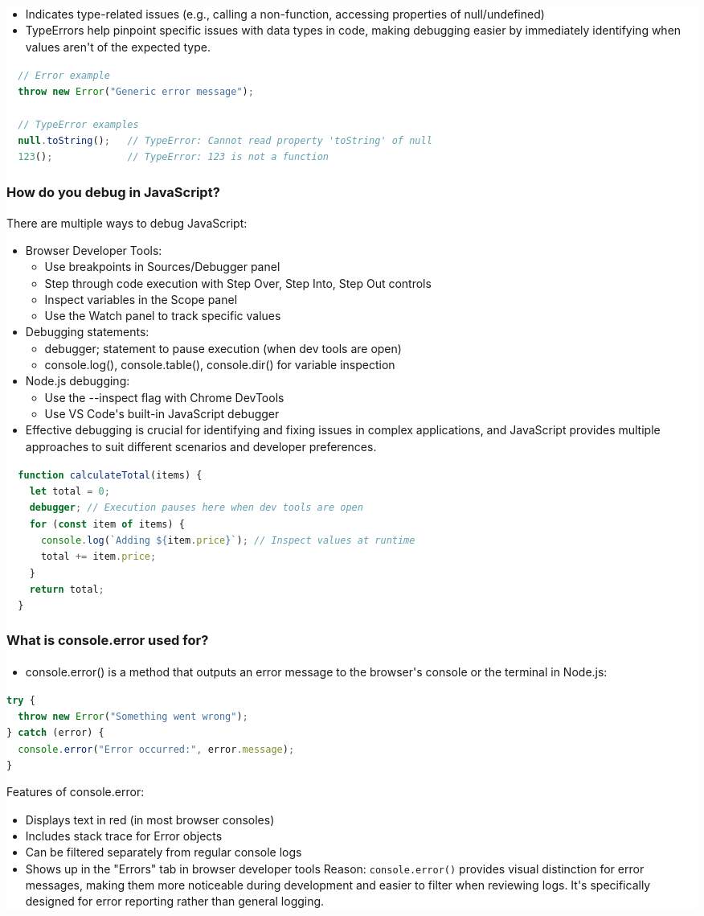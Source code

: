   - Indicates type-related issues (e.g., calling a non-function, accessing properties of null/undefined)
- TypeErrors help pinpoint specific issues with data types in code, making debugging easier by immediately identifying when values aren't of the expected type.
```js
  // Error example
  throw new Error("Generic error message");

  // TypeError examples
  null.toString();   // TypeError: Cannot read property 'toString' of null
  123();             // TypeError: 123 is not a function
```
### How do you debug in JavaScript?
There are multiple ways to debug JavaScript:
- Browser Developer Tools:
  - Use breakpoints in Sources/Debugger panel
  - Step through code execution with Step Over, Step Into, Step Out controls
  - Inspect variables in the Scope panel
  - Use the Watch panel to track specific values
- Debugging statements:
  - debugger; statement to pause execution (when dev tools are open)
  - console.log(), console.table(), console.dir() for variable inspection
- Node.js debugging:
  - Use the --inspect flag with Chrome DevTools
  - Use VS Code's built-in JavaScript debugger
- Effective debugging is crucial for identifying and fixing issues in complex applications, and JavaScript provides multiple approaches to suit different scenarios and developer preferences.
```js
  function calculateTotal(items) {
    let total = 0;
    debugger; // Execution pauses here when dev tools are open
    for (const item of items) {
      console.log(`Adding ${item.price}`); // Inspect values at runtime
      total += item.price;
    }
    return total;
  }
```
### What is console.error used for?
- console.error() is a method that outputs an error message to the browser's console or the terminal in Node.js:
```js
try {
  throw new Error("Something went wrong");
} catch (error) {
  console.error("Error occurred:", error.message);
}
```
Features of console.error:
  - Displays text in red (in most browser consoles)
  - Includes stack trace for Error objects
  - Can be filtered separately from regular console logs
  - Shows up in the "Errors" tab in browser developer tools
Reason: `console.error()` provides visual distinction for error messages, making them more noticeable during development and easier to filter when reviewing logs. It's specifically designed for error reporting rather than general logging.
